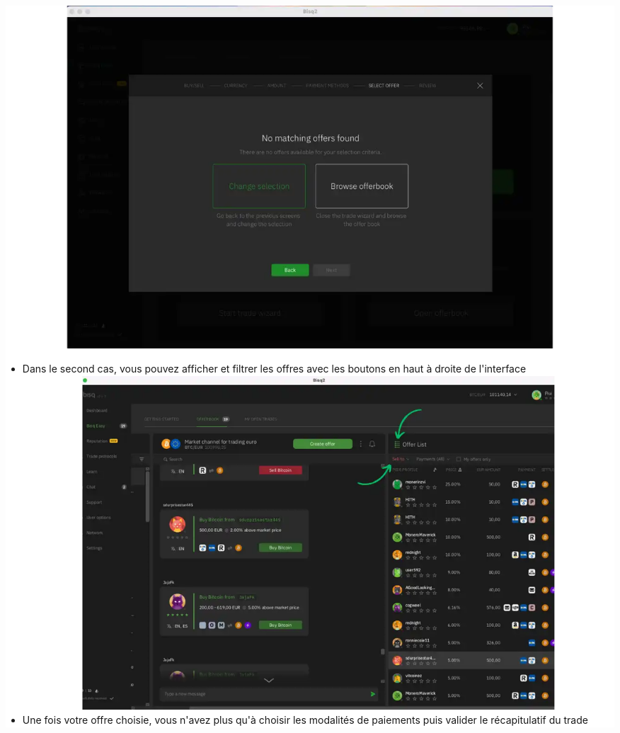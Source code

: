 ![Liste des offres](assets/fr/10.webp)
- Dans le second cas, vous pouvez afficher et filtrer les offres avec les boutons en haut à droite de l'interface
![Filtres des offres](assets/fr/11.webp)
- Une fois votre offre choisie, vous n'avez plus qu'à choisir les modalités de paiements puis valider le récapitulatif du trade